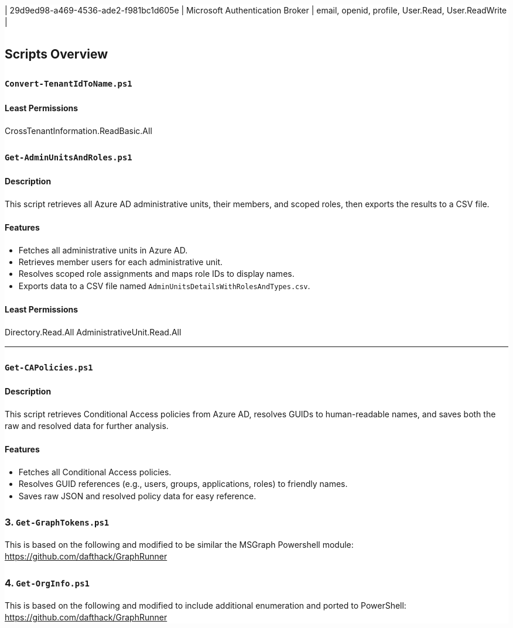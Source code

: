 | 29d9ed98-a469-4536-ade2-f981bc1d605e     | Microsoft Authentication Broker          | email, openid, profile, User.Read, User.ReadWrite                                                                                                                                                                                                                                                                                                                                                                                                                                                                                                                   |


## Scripts Overview
### `Convert-TenantIdToName.ps1`

#### Least Permissions

CrossTenantInformation.ReadBasic.All

### `Get-AdminUnitsAndRoles.ps1`

#### Description

This script retrieves all Azure AD administrative units, their members, and scoped roles, then exports the results to a CSV file.

#### Features

- Fetches all administrative units in Azure AD.
- Retrieves member users for each administrative unit.
- Resolves scoped role assignments and maps role IDs to display names.
- Exports data to a CSV file named `AdminUnitsDetailsWithRolesAndTypes.csv`.

#### Least Permissions

Directory.Read.All
AdministrativeUnit.Read.All

---

### `Get-CAPolicies.ps1`

#### Description

This script retrieves Conditional Access policies from Azure AD, resolves GUIDs to human-readable names, and saves both the raw and resolved data for further analysis.

#### Features

- Fetches all Conditional Access policies.
- Resolves GUID references (e.g., users, groups, applications, roles) to friendly names.
- Saves raw JSON and resolved policy data for easy reference.

### 3. `Get-GraphTokens.ps1`
This is based on the following and modified to be similar the MSGraph Powershell module:
https://github.com/dafthack/GraphRunner

### 4. `Get-OrgInfo.ps1`
This is based on the following and modified to include additional enumeration and ported to PowerShell:
https://github.com/dafthack/GraphRunner
